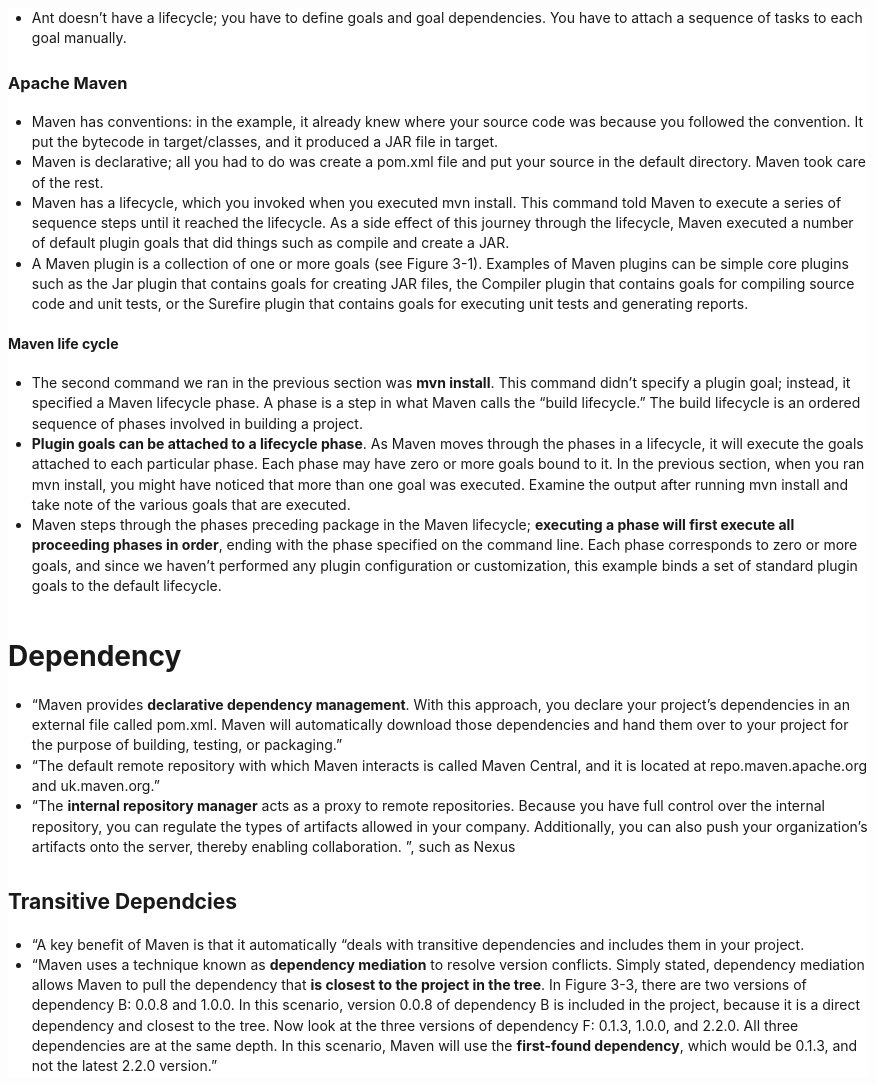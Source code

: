 - Ant doesn’t have a lifecycle; you have to define goals and goal dependencies. You have to attach a sequence of tasks to each goal manually.
### Apache Maven
- Maven has conventions: in the example, it already knew where your source code was because you followed the convention. It put the bytecode in target/classes, and it produced a JAR file in target.
- Maven is declarative; all you had to do was create a pom.xml file and put your source in the default directory. Maven took care of the rest.
- Maven has a lifecycle, which you invoked when you executed mvn install. This command told Maven to execute a series of sequence steps until it reached the lifecycle. As a side effect of this journey through the lifecycle, Maven executed a number of default plugin goals that did things such as compile and create a JAR.
- A Maven plugin is a collection of one or more goals (see Figure 3-1). Examples of Maven plugins can be simple core plugins such as the Jar plugin that contains goals for creating JAR files, the Compiler plugin that contains goals for compiling source code and unit tests, or the Surefire plugin that contains goals for executing unit tests and generating reports.

#### Maven life cycle
- The second command we ran in the previous section was **mvn install**. This command didn’t specify a plugin goal; instead, it specified a Maven lifecycle phase. A phase is a step in what Maven calls the “build lifecycle.” The build lifecycle is an ordered sequence of phases involved in building a project.
- **Plugin goals can be attached to a lifecycle phase**. As Maven moves through the phases in a lifecycle, it will execute the goals attached to each particular phase. Each phase may have zero or more goals bound to it. In the previous section, when you ran mvn install, you might have noticed that more than one goal was executed. Examine the output after running mvn install and take note of the various goals that are executed. 
- Maven steps through the phases preceding package in the Maven lifecycle; **executing a phase will first execute all proceeding phases in order**, ending with the phase specified on the command line. Each phase corresponds to zero or more goals, and since we haven’t performed any plugin configuration or customization, this example binds a set of standard plugin goals to the default lifecycle. 

# Dependency
- “Maven provides **declarative dependency management**. With this approach, you declare your project’s dependencies in an external file called pom.xml. Maven will automatically download those dependencies and hand them over to your project for the purpose of building, testing, or packaging.”
- “The default remote repository with which Maven interacts is called Maven Central, and it is located at repo.maven.apache.org and uk.maven.org.”
- “The **internal repository manager** acts as a proxy to remote repositories. Because you have full control over the internal repository, you can regulate the types of artifacts allowed in your company. Additionally, you can also push your organization’s artifacts onto the server, thereby enabling collaboration. ”, such as Nexus

## Transitive Dependcies
- “A key benefit of Maven is that it automatically “deals with transitive dependencies and includes them in your project.
- “Maven uses a technique known as **dependency mediation** to resolve version conflicts. Simply stated, dependency mediation allows Maven to pull the dependency that **is closest to the project in the tree**. In Figure 3-3, there are two versions of dependency B: 0.0.8 and 1.0.0. In this scenario, version 0.0.8 of dependency B is included in the project, because it is a direct dependency and closest to the tree. Now look at the three versions of dependency F: 0.1.3, 1.0.0, and 2.2.0. All three dependencies are at the same depth. In this scenario, Maven will use the **first-found dependency**, which would be 0.1.3, and not the latest 2.2.0 version.”
